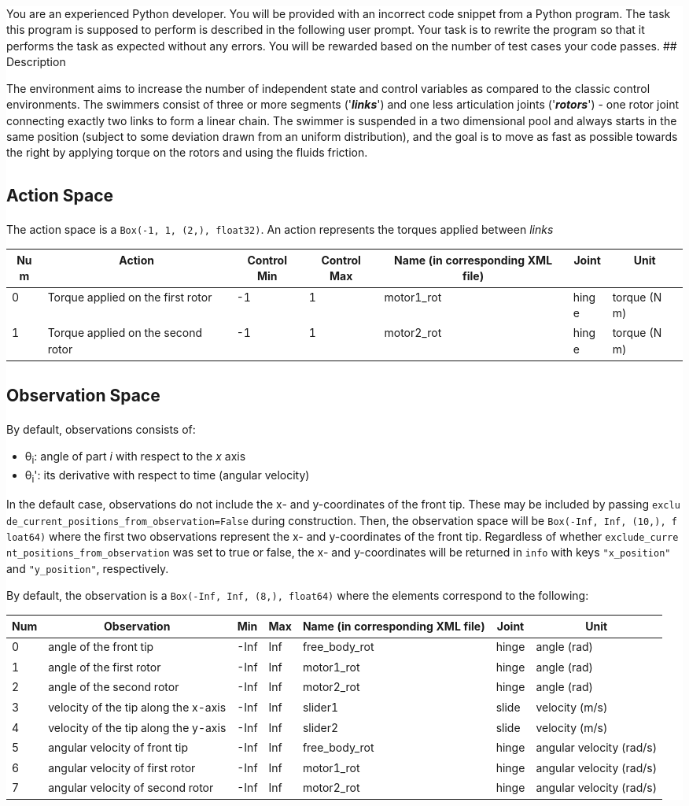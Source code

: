 <system>
You are an experienced Python developer. You will be provided with an incorrect code snippet from a Python program. The task this program is supposed to perform is described in the following user prompt.
Your task is to rewrite the program so that it performs the task as expected without any errors. You will be rewarded based on the number of test cases your code passes.
</system>

<user>
## Description

The environment aims to increase the number of independent state and control
variables as compared to the classic control environments. The swimmers
consist of three or more segments ('***links***') and one less articulation
joints ('***rotors***') - one rotor joint connecting exactly two links to
form a linear chain. The swimmer is suspended in a two dimensional pool and
always starts in the same position (subject to some deviation drawn from an
uniform distribution), and the goal is to move as fast as possible towards
the right by applying torque on the rotors and using the fluids friction.

## Action Space
The action space is a `Box(-1, 1, (2,), float32)`. An action represents the torques applied between *links*

| Num | Action                             | Control Min | Control Max | Name (in corresponding XML file) | Joint | Unit         |
|-----|------------------------------------|-------------|-------------|----------------------------------|-------|--------------|
| 0   | Torque applied on the first rotor  | -1          | 1           | motor1_rot                       | hinge | torque (N m) |
| 1   | Torque applied on the second rotor | -1          | 1           | motor2_rot                       | hinge | torque (N m) |

## Observation Space
By default, observations consists of:
* θ<sub>i</sub>: angle of part *i* with respect to the *x* axis
* θ<sub>i</sub>': its derivative with respect to time (angular velocity)

In the default case, observations do not include the x- and y-coordinates of the front tip. These may
be included by passing `exclude_current_positions_from_observation=False` during construction.
Then, the observation space will be `Box(-Inf, Inf, (10,), float64)` where the first two observations
represent the x- and y-coordinates of the front tip.
Regardless of whether `exclude_current_positions_from_observation` was set to true or false, the x- and y-coordinates
will be returned in `info` with keys `"x_position"` and `"y_position"`, respectively.

By default, the observation is a `Box(-Inf, Inf, (8,), float64)` where the elements correspond to the following:

| Num | Observation                          | Min  | Max | Name (in corresponding XML file) | Joint | Unit                     |
| --- | ------------------------------------ | ---- | --- | -------------------------------- | ----- | ------------------------ |
| 0   | angle of the front tip               | -Inf | Inf | free_body_rot                    | hinge | angle (rad)              |
| 1   | angle of the first rotor             | -Inf | Inf | motor1_rot                       | hinge | angle (rad)              |
| 2   | angle of the second rotor            | -Inf | Inf | motor2_rot                       | hinge | angle (rad)              |
| 3   | velocity of the tip along the x-axis | -Inf | Inf | slider1                          | slide | velocity (m/s)           |
| 4   | velocity of the tip along the y-axis | -Inf | Inf | slider2                          | slide | velocity (m/s)           |
| 5   | angular velocity of front tip        | -Inf | Inf | free_body_rot                    | hinge | angular velocity (rad/s) |
| 6   | angular velocity of first rotor      | -Inf | Inf | motor1_rot                       | hinge | angular velocity (rad/s) |
| 7   | angular velocity of second rotor     | -Inf | Inf | motor2_rot                       | hinge | angular velocity (rad/s) |